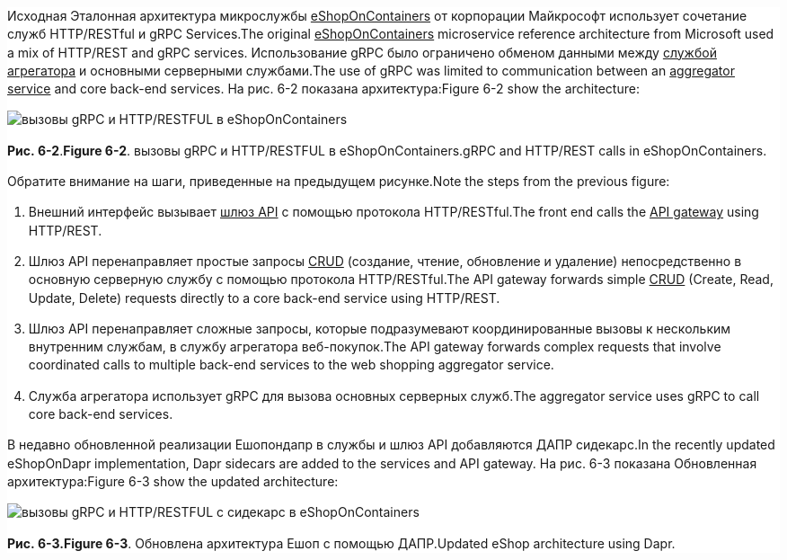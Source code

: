 <span data-ttu-id="1b23a-211">Исходная Эталонная архитектура микрослужбы [eShopOnContainers](https://github.com/dotnet-architecture/eShopOnContainers) от корпорации Майкрософт использует сочетание служб HTTP/RESTful и gRPC Services.</span><span class="sxs-lookup"><span data-stu-id="1b23a-211">The original [eShopOnContainers](https://github.com/dotnet-architecture/eShopOnContainers) microservice reference architecture from Microsoft used a mix of HTTP/REST and gRPC services.</span></span> <span data-ttu-id="1b23a-212">Использование gRPC было ограничено обменом данными между [службой агрегатора](../cloud-native/service-to-service-communication.md#service-aggregator-pattern) и основными серверными службами.</span><span class="sxs-lookup"><span data-stu-id="1b23a-212">The use of gRPC was limited to communication between an [aggregator service](../cloud-native/service-to-service-communication.md#service-aggregator-pattern) and core back-end services.</span></span> <span data-ttu-id="1b23a-213">На рис. 6-2 показана архитектура:</span><span class="sxs-lookup"><span data-stu-id="1b23a-213">Figure 6-2 show the architecture:</span></span>

![вызовы gRPC и HTTP/RESTFUL в eShopOnContainers](./media/service-invocation/eshop-on-containers.png)

<span data-ttu-id="1b23a-215">**Рис. 6-2**.</span><span class="sxs-lookup"><span data-stu-id="1b23a-215">**Figure 6-2**.</span></span> <span data-ttu-id="1b23a-216">вызовы gRPC и HTTP/RESTFUL в eShopOnContainers.</span><span class="sxs-lookup"><span data-stu-id="1b23a-216">gRPC and HTTP/REST calls in eShopOnContainers.</span></span>

<span data-ttu-id="1b23a-217">Обратите внимание на шаги, приведенные на предыдущем рисунке.</span><span class="sxs-lookup"><span data-stu-id="1b23a-217">Note the steps from the previous figure:</span></span>

1. <span data-ttu-id="1b23a-218">Внешний интерфейс вызывает [шлюз API](/azure/architecture/microservices/design/gateway) с помощью протокола HTTP/RESTful.</span><span class="sxs-lookup"><span data-stu-id="1b23a-218">The front end calls the [API gateway](/azure/architecture/microservices/design/gateway) using HTTP/REST.</span></span>

1. <span data-ttu-id="1b23a-219">Шлюз API перенаправляет простые запросы [CRUD](https://www.sumologic.com/glossary/crud/) (создание, чтение, обновление и удаление) непосредственно в основную серверную службу с помощью протокола HTTP/RESTful.</span><span class="sxs-lookup"><span data-stu-id="1b23a-219">The API gateway forwards simple [CRUD](https://www.sumologic.com/glossary/crud/) (Create, Read, Update, Delete) requests directly to a core back-end service using HTTP/REST.</span></span>

1. <span data-ttu-id="1b23a-220">Шлюз API перенаправляет сложные запросы, которые подразумевают координированные вызовы к нескольким внутренним службам, в службу агрегатора веб-покупок.</span><span class="sxs-lookup"><span data-stu-id="1b23a-220">The API gateway forwards complex requests that involve coordinated calls to multiple back-end services to the web shopping aggregator service.</span></span>

1. <span data-ttu-id="1b23a-221">Служба агрегатора использует gRPC для вызова основных серверных служб.</span><span class="sxs-lookup"><span data-stu-id="1b23a-221">The aggregator service uses gRPC to call core back-end services.</span></span>

<span data-ttu-id="1b23a-222">В недавно обновленной реализации Ешопондапр в службы и шлюз API добавляются ДАПР сидекарс.</span><span class="sxs-lookup"><span data-stu-id="1b23a-222">In the recently updated eShopOnDapr implementation, Dapr sidecars are added to the services and API gateway.</span></span> <span data-ttu-id="1b23a-223">На рис. 6-3 показана Обновленная архитектура:</span><span class="sxs-lookup"><span data-stu-id="1b23a-223">Figure 6-3 show the updated architecture:</span></span>

![вызовы gRPC и HTTP/RESTFUL с сидекарс в eShopOnContainers](./media/service-invocation/eshop-on-dapr.png)

<span data-ttu-id="1b23a-225">**Рис. 6-3.**</span><span class="sxs-lookup"><span data-stu-id="1b23a-225">**Figure 6-3**.</span></span> <span data-ttu-id="1b23a-226">Обновлена архитектура Ешоп с помощью ДАПР.</span><span class="sxs-lookup"><span data-stu-id="1b23a-226">Updated eShop architecture using Dapr.</span></span>
